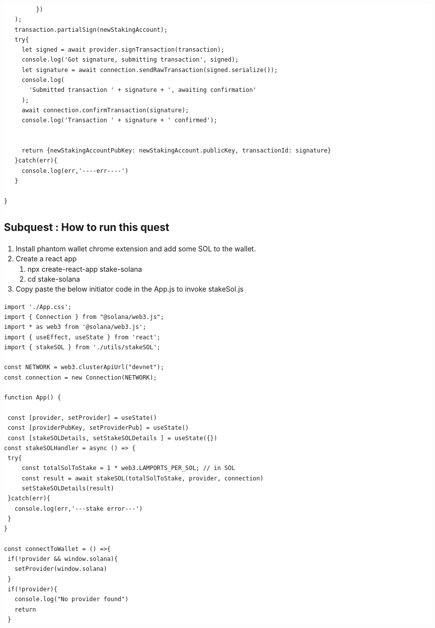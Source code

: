 ```
         })
   );
   transaction.partialSign(newStakingAccount);
   try{
     let signed = await provider.signTransaction(transaction);
     console.log('Got signature, submitting transaction', signed);
     let signature = await connection.sendRawTransaction(signed.serialize());
     console.log(
       'Submitted transaction ' + signature + ', awaiting confirmation'
     );
     await connection.confirmTransaction(signature);
     console.log('Transaction ' + signature + ' confirmed');


     return {newStakingAccountPubKey: newStakingAccount.publicKey, transactionId: signature}
   }catch(err){
     console.log(err,'----err----')
   }

}
```


## Subquest : How to run this quest ##
1. Install phantom wallet chrome extension and add some SOL to the wallet.
2. Create a react app 
    1. npx create-react-app stake-solana
    2. cd stake-solana
3. Copy paste the below initiator code in the App.js to invoke stakeSol.js

```
import './App.css';
import { Connection } from "@solana/web3.js";
import * as web3 from '@solana/web3.js';
import { useEffect, useState } from 'react';
import { stakeSOL } from './utils/stakeSOL';

const NETWORK = web3.clusterApiUrl("devnet");
const connection = new Connection(NETWORK);

function App() {

 const [provider, setProvider] = useState()
 const [providerPubKey, setProviderPub] = useState()
 const [stakeSOLDetails, setStakeSOLDetails ] = useState({})
const stakeSOLHandler = async () => {
 try{
     const totalSolToStake = 1 * web3.LAMPORTS_PER_SOL; // in SOL
     const result = await stakeSOL(totalSolToStake, provider, connection)
     setStakeSOLDetails(result)
 }catch(err){
   console.log(err,'---stake error---')
 }
}

const connectToWallet = () =>{
 if(!provider && window.solana){
   setProvider(window.solana)
 }
 if(!provider){
   console.log("No provider found")
   return
 }
```